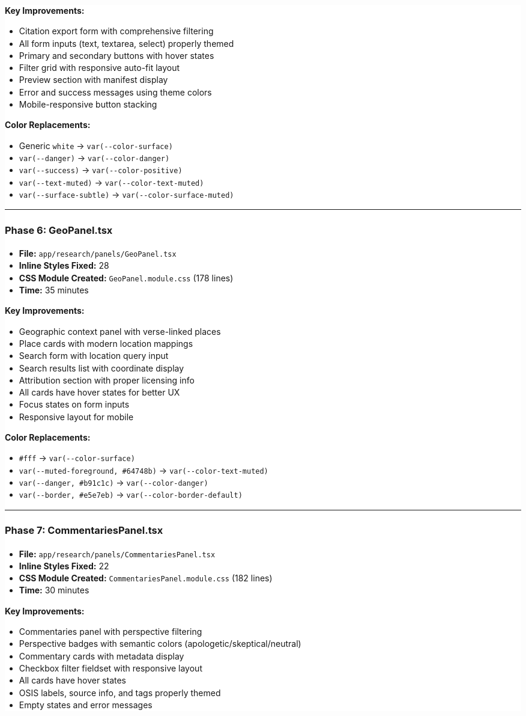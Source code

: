 **Key Improvements:**
- Citation export form with comprehensive filtering
- All form inputs (text, textarea, select) properly themed
- Primary and secondary buttons with hover states
- Filter grid with responsive auto-fit layout
- Preview section with manifest display
- Error and success messages using theme colors
- Mobile-responsive button stacking

**Color Replacements:**
- Generic `white` → `var(--color-surface)`
- `var(--danger)` → `var(--color-danger)`
- `var(--success)` → `var(--color-positive)`
- `var(--text-muted)` → `var(--color-text-muted)`
- `var(--surface-subtle)` → `var(--color-surface-muted)`

---

### Phase 6: GeoPanel.tsx
- **File:** `app/research/panels/GeoPanel.tsx`
- **Inline Styles Fixed:** 28
- **CSS Module Created:** `GeoPanel.module.css` (178 lines)
- **Time:** 35 minutes

**Key Improvements:**
- Geographic context panel with verse-linked places
- Place cards with modern location mappings
- Search form with location query input
- Search results list with coordinate display
- Attribution section with proper licensing info
- All cards have hover states for better UX
- Focus states on form inputs
- Responsive layout for mobile

**Color Replacements:**
- `#fff` → `var(--color-surface)`
- `var(--muted-foreground, #64748b)` → `var(--color-text-muted)`
- `var(--danger, #b91c1c)` → `var(--color-danger)`
- `var(--border, #e5e7eb)` → `var(--color-border-default)`

---

### Phase 7: CommentariesPanel.tsx
- **File:** `app/research/panels/CommentariesPanel.tsx`
- **Inline Styles Fixed:** 22
- **CSS Module Created:** `CommentariesPanel.module.css` (182 lines)
- **Time:** 30 minutes

**Key Improvements:**
- Commentaries panel with perspective filtering
- Perspective badges with semantic colors (apologetic/skeptical/neutral)
- Commentary cards with metadata display
- Checkbox filter fieldset with responsive layout
- All cards have hover states
- OSIS labels, source info, and tags properly themed
- Empty states and error messages
